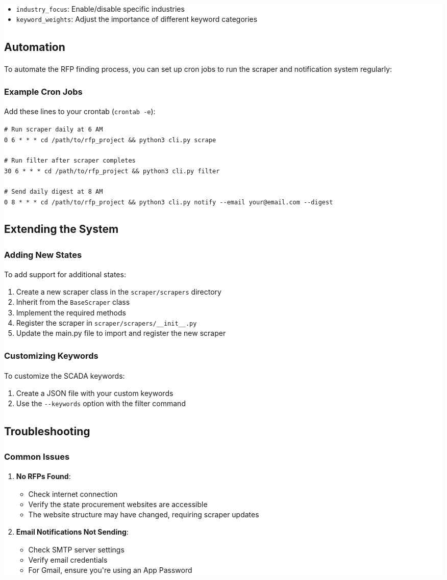 - `industry_focus`: Enable/disable specific industries
- `keyword_weights`: Adjust the importance of different keyword categories

## Automation

To automate the RFP finding process, you can set up cron jobs to run the scraper and notification system regularly:

### Example Cron Jobs

Add these lines to your crontab (`crontab -e`):

```
# Run scraper daily at 6 AM
0 6 * * * cd /path/to/rfp_project && python3 cli.py scrape

# Run filter after scraper completes
30 6 * * * cd /path/to/rfp_project && python3 cli.py filter

# Send daily digest at 8 AM
0 8 * * * cd /path/to/rfp_project && python3 cli.py notify --email your@email.com --digest
```

## Extending the System

### Adding New States

To add support for additional states:

1. Create a new scraper class in the `scraper/scrapers` directory
2. Inherit from the `BaseScraper` class
3. Implement the required methods
4. Register the scraper in `scraper/scrapers/__init__.py`
5. Update the main.py file to import and register the new scraper

### Customizing Keywords

To customize the SCADA keywords:

1. Create a JSON file with your custom keywords
2. Use the `--keywords` option with the filter command

## Troubleshooting

### Common Issues

1. **No RFPs Found**: 
   - Check internet connection
   - Verify the state procurement websites are accessible
   - The website structure may have changed, requiring scraper updates

2. **Email Notifications Not Sending**:
   - Check SMTP server settings
   - Verify email credentials
   - For Gmail, ensure you're using an App Password
